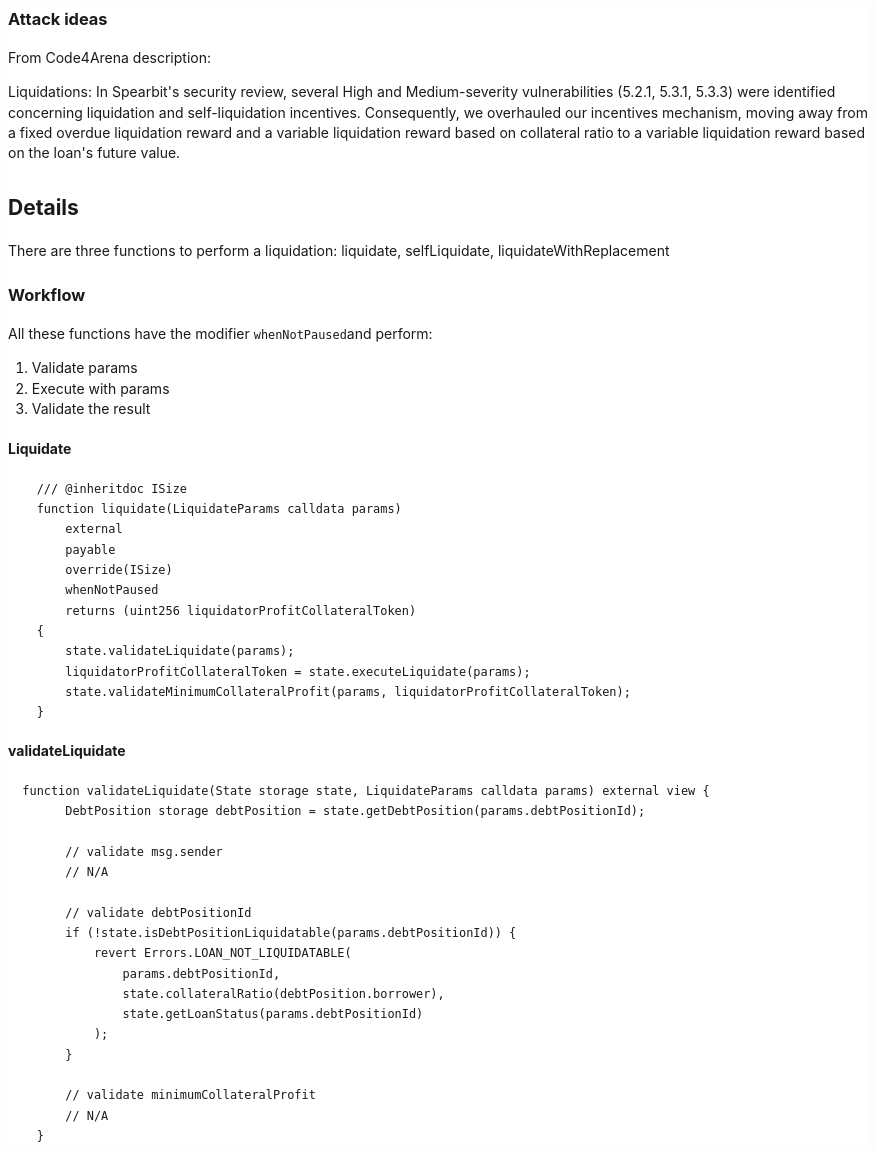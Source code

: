 ### Attack ideas

From Code4Arena description:

Liquidations: In Spearbit's security review, several High and Medium-severity vulnerabilities (5.2.1, 5.3.1, 5.3.3) were identified concerning liquidation and self-liquidation incentives. Consequently, we overhauled our incentives mechanism, moving away from a fixed overdue liquidation reward and a variable liquidation reward based on collateral ratio to a variable liquidation reward based on the loan's future value.

## Details

There are three functions to perform a liquidation: liquidate, selfLiquidate, liquidateWithReplacement

### Workflow

All these functions have the modifier `whenNotPaused`and perform:

1. Validate params
2. Execute with params
3. Validate the result

   

#### Liquidate

```solidity
    /// @inheritdoc ISize
    function liquidate(LiquidateParams calldata params)
        external
        payable
        override(ISize)
        whenNotPaused
        returns (uint256 liquidatorProfitCollateralToken)
    {
        state.validateLiquidate(params);
        liquidatorProfitCollateralToken = state.executeLiquidate(params);
        state.validateMinimumCollateralProfit(params, liquidatorProfitCollateralToken);
    }

```

#### validateLiquidate

```solidity
  function validateLiquidate(State storage state, LiquidateParams calldata params) external view {
        DebtPosition storage debtPosition = state.getDebtPosition(params.debtPositionId);

        // validate msg.sender
        // N/A

        // validate debtPositionId
        if (!state.isDebtPositionLiquidatable(params.debtPositionId)) {
            revert Errors.LOAN_NOT_LIQUIDATABLE(
                params.debtPositionId,
                state.collateralRatio(debtPosition.borrower),
                state.getLoanStatus(params.debtPositionId)
            );
        }

        // validate minimumCollateralProfit
        // N/A
    }
```
